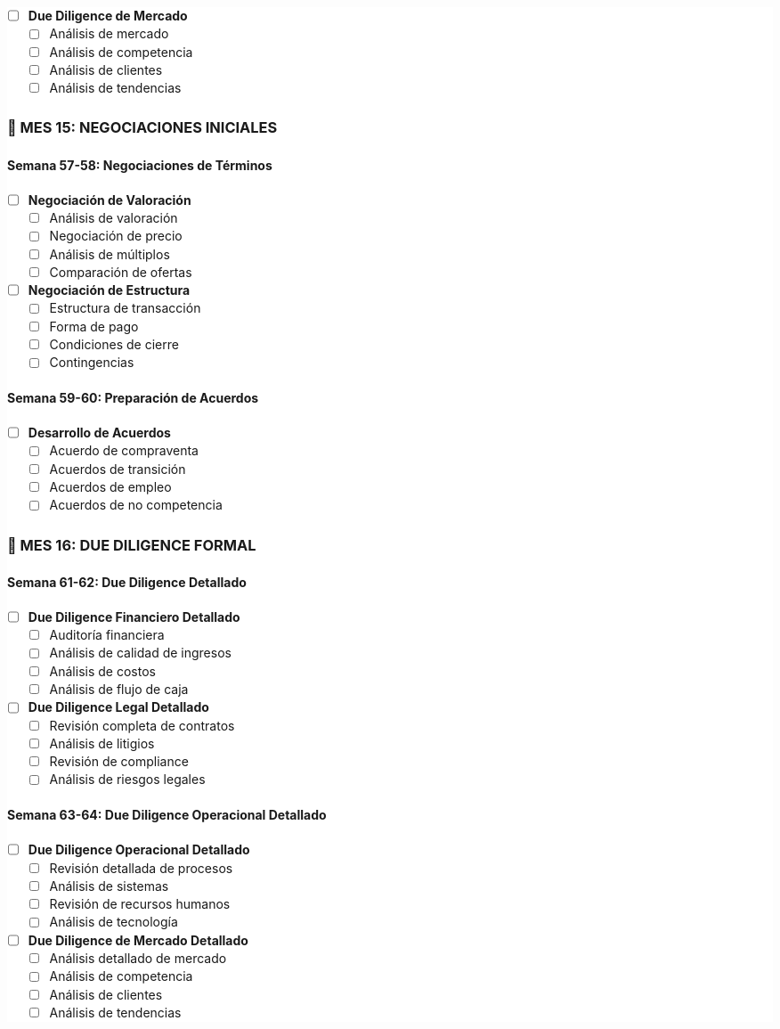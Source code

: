 - [ ] **Due Diligence de Mercado**
  - [ ] Análisis de mercado
  - [ ] Análisis de competencia
  - [ ] Análisis de clientes
  - [ ] Análisis de tendencias

### 📅 MES 15: NEGOCIACIONES INICIALES

#### Semana 57-58: Negociaciones de Términos
- [ ] **Negociación de Valoración**
  - [ ] Análisis de valoración
  - [ ] Negociación de precio
  - [ ] Análisis de múltiplos
  - [ ] Comparación de ofertas

- [ ] **Negociación de Estructura**
  - [ ] Estructura de transacción
  - [ ] Forma de pago
  - [ ] Condiciones de cierre
  - [ ] Contingencias

#### Semana 59-60: Preparación de Acuerdos
- [ ] **Desarrollo de Acuerdos**
  - [ ] Acuerdo de compraventa
  - [ ] Acuerdos de transición
  - [ ] Acuerdos de empleo
  - [ ] Acuerdos de no competencia

### 📅 MES 16: DUE DILIGENCE FORMAL

#### Semana 61-62: Due Diligence Detallado
- [ ] **Due Diligence Financiero Detallado**
  - [ ] Auditoría financiera
  - [ ] Análisis de calidad de ingresos
  - [ ] Análisis de costos
  - [ ] Análisis de flujo de caja

- [ ] **Due Diligence Legal Detallado**
  - [ ] Revisión completa de contratos
  - [ ] Análisis de litigios
  - [ ] Revisión de compliance
  - [ ] Análisis de riesgos legales

#### Semana 63-64: Due Diligence Operacional Detallado
- [ ] **Due Diligence Operacional Detallado**
  - [ ] Revisión detallada de procesos
  - [ ] Análisis de sistemas
  - [ ] Revisión de recursos humanos
  - [ ] Análisis de tecnología

- [ ] **Due Diligence de Mercado Detallado**
  - [ ] Análisis detallado de mercado
  - [ ] Análisis de competencia
  - [ ] Análisis de clientes
  - [ ] Análisis de tendencias
